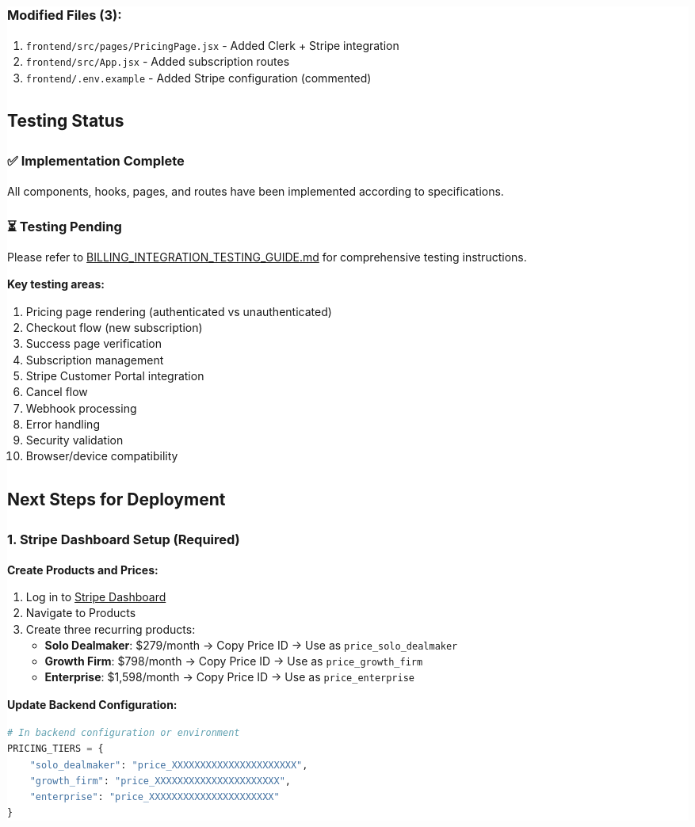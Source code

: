 ### Modified Files (3):

1. `frontend/src/pages/PricingPage.jsx` - Added Clerk + Stripe integration
2. `frontend/src/App.jsx` - Added subscription routes
3. `frontend/.env.example` - Added Stripe configuration (commented)

## Testing Status

### ✅ Implementation Complete

All components, hooks, pages, and routes have been implemented according to specifications.

### ⏳ Testing Pending

Please refer to [BILLING_INTEGRATION_TESTING_GUIDE.md](./BILLING_INTEGRATION_TESTING_GUIDE.md) for comprehensive testing instructions.

**Key testing areas:**

1. Pricing page rendering (authenticated vs unauthenticated)
2. Checkout flow (new subscription)
3. Success page verification
4. Subscription management
5. Stripe Customer Portal integration
6. Cancel flow
7. Webhook processing
8. Error handling
9. Security validation
10. Browser/device compatibility

## Next Steps for Deployment

### 1. Stripe Dashboard Setup (Required)

**Create Products and Prices:**

1. Log in to [Stripe Dashboard](https://dashboard.stripe.com)
2. Navigate to Products
3. Create three recurring products:
   - **Solo Dealmaker**: $279/month → Copy Price ID → Use as `price_solo_dealmaker`
   - **Growth Firm**: $798/month → Copy Price ID → Use as `price_growth_firm`
   - **Enterprise**: $1,598/month → Copy Price ID → Use as `price_enterprise`

**Update Backend Configuration:**

```python
# In backend configuration or environment
PRICING_TIERS = {
    "solo_dealmaker": "price_XXXXXXXXXXXXXXXXXXXXXX",
    "growth_firm": "price_XXXXXXXXXXXXXXXXXXXXXX",
    "enterprise": "price_XXXXXXXXXXXXXXXXXXXXXX"
}
```
